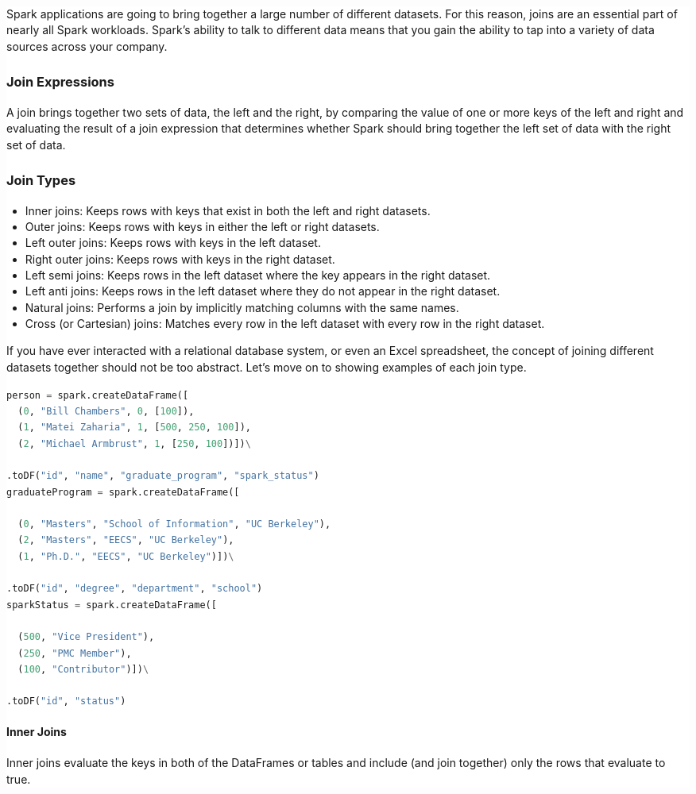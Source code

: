 Spark applications are going to bring together a large number of different datasets. For this reason, joins are an essential part of nearly all Spark workloads. Spark’s ability to talk to different data means that you gain the ability to tap into a variety of data sources across your company.

### Join Expressions

A join brings together two sets of data, the left and the right, by comparing the value of one or more keys of the left and right and evaluating the result of a join expression that determines whether Spark should bring together the left set of data with the right set of data.

### Join Types

- Inner joins: Keeps rows with keys that exist in both the left and right datasets.
- Outer joins: Keeps rows with keys in either the left or right datasets.
- Left outer joins: Keeps rows with keys in the left dataset.
- Right outer joins: Keeps rows with keys in the right dataset.
- Left semi joins: Keeps rows in the left dataset where the key appears in the right dataset.
- Left anti joins: Keeps rows in the left dataset where they do not appear in the right dataset.
- Natural joins: Performs a join by implicitly matching columns with the same names.
- Cross (or Cartesian) joins: Matches every row in the left dataset with every row in the right dataset.

If you have ever interacted with a relational database system, or even an Excel spreadsheet, the concept of joining different datasets together should not be too abstract. Let’s move on to showing examples of each join type.

```python
person = spark.createDataFrame([
  (0, "Bill Chambers", 0, [100]),
  (1, "Matei Zaharia", 1, [500, 250, 100]),
  (2, "Michael Armbrust", 1, [250, 100])])\

.toDF("id", "name", "graduate_program", "spark_status")
graduateProgram = spark.createDataFrame([

  (0, "Masters", "School of Information", "UC Berkeley"),
  (2, "Masters", "EECS", "UC Berkeley"),
  (1, "Ph.D.", "EECS", "UC Berkeley")])\

.toDF("id", "degree", "department", "school")
sparkStatus = spark.createDataFrame([

  (500, "Vice President"),
  (250, "PMC Member"),
  (100, "Contributor")])\

.toDF("id", "status")
```

#### Inner Joins

Inner joins evaluate the keys in both of the DataFrames or tables and include (and join together) only the rows that evaluate to true.
